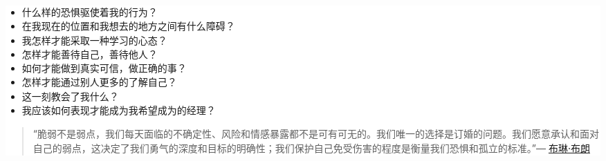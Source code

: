 *   什么样的恐惧驱使着我的行为？
*   在我现在的位置和我想去的地方之间有什么障碍？
*   我怎样才能采取一种学习的心态？
*   怎样才能善待自己，善待他人？
*   如何才能做到真实可信，做正确的事？
*   怎样才能通过别人更多的了解自己？
*   这一刻教会了我什么？
*   我应该如何表现才能成为我希望成为的经理？

> “脆弱不是弱点，我们每天面临的不确定性、风险和情感暴露都不是可有可无的。我们唯一的选择是订婚的问题。我们愿意承认和面对自己的弱点，这决定了我们勇气的深度和目标的明确性；我们保护自己免受伤害的程度是衡量我们恐惧和孤立的标准。”— [布琳·布朗](https://www.azquotes.com/quote/512798)